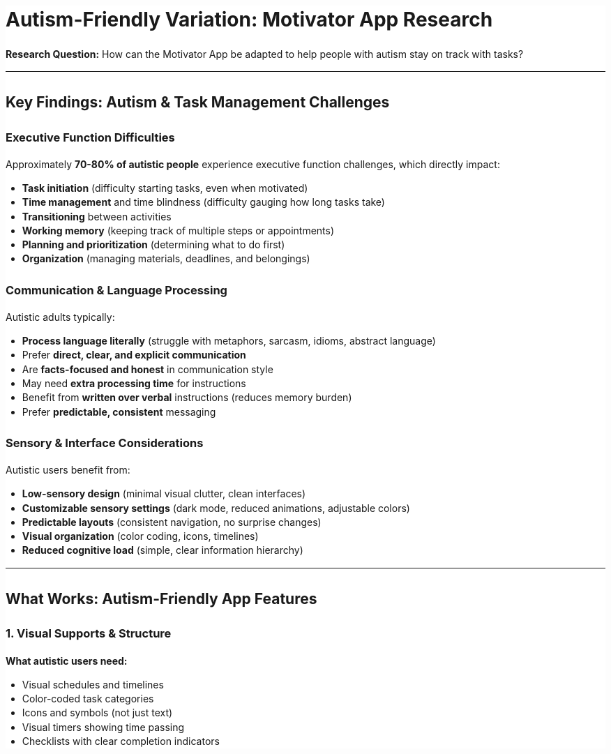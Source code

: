 # Autism-Friendly Variation: Motivator App Research

**Research Question:** How can the Motivator App be adapted to help people with autism stay on track with tasks?

---

## Key Findings: Autism & Task Management Challenges

### Executive Function Difficulties

Approximately **70-80% of autistic people** experience executive function challenges, which directly impact:

- **Task initiation** (difficulty starting tasks, even when motivated)
- **Time management** and time blindness (difficulty gauging how long tasks take)
- **Transitioning** between activities
- **Working memory** (keeping track of multiple steps or appointments)
- **Planning and prioritization** (determining what to do first)
- **Organization** (managing materials, deadlines, and belongings)

### Communication & Language Processing

Autistic adults typically:

- **Process language literally** (struggle with metaphors, sarcasm, idioms, abstract language)
- Prefer **direct, clear, and explicit communication**
- Are **facts-focused and honest** in communication style
- May need **extra processing time** for instructions
- Benefit from **written over verbal** instructions (reduces memory burden)
- Prefer **predictable, consistent** messaging

### Sensory & Interface Considerations

Autistic users benefit from:

- **Low-sensory design** (minimal visual clutter, clean interfaces)
- **Customizable sensory settings** (dark mode, reduced animations, adjustable colors)
- **Predictable layouts** (consistent navigation, no surprise changes)
- **Visual organization** (color coding, icons, timelines)
- **Reduced cognitive load** (simple, clear information hierarchy)

---

## What Works: Autism-Friendly App Features

### 1. Visual Supports & Structure

**What autistic users need:**
- Visual schedules and timelines
- Color-coded task categories
- Icons and symbols (not just text)
- Visual timers showing time passing
- Checklists with clear completion indicators
